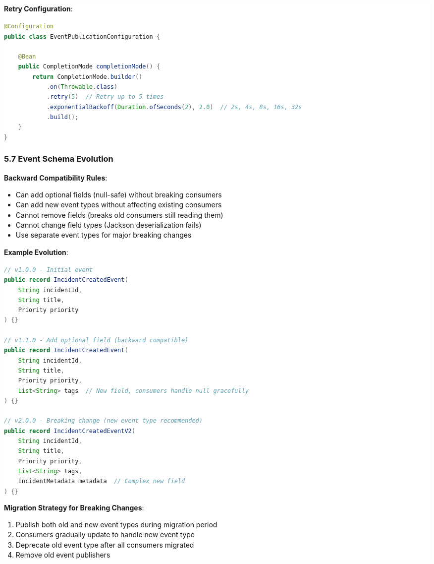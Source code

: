 **Retry Configuration**:
```java
@Configuration
public class EventPublicationConfiguration {

    @Bean
    public CompletionMode completionMode() {
        return CompletionMode.builder()
            .on(Throwable.class)
            .retry(5)  // Retry up to 5 times
            .exponentialBackoff(Duration.ofSeconds(2), 2.0)  // 2s, 4s, 8s, 16s, 32s
            .build();
    }
}
```

### 5.7 Event Schema Evolution

**Backward Compatibility Rules**:
- Can add optional fields (null-safe) without breaking consumers
- Can add new event types without affecting existing consumers
- Cannot remove fields (breaks old consumers still reading them)
- Cannot change field types (Jackson deserialization fails)
- Use separate event types for major breaking changes

**Example Evolution**:
```java
// v1.0.0 - Initial event
public record IncidentCreatedEvent(
    String incidentId,
    String title,
    Priority priority
) {}

// v1.1.0 - Add optional field (backward compatible)
public record IncidentCreatedEvent(
    String incidentId,
    String title,
    Priority priority,
    List<String> tags  // New field, consumers handle null gracefully
) {}

// v2.0.0 - Breaking change (new event type recommended)
public record IncidentCreatedEventV2(
    String incidentId,
    String title,
    Priority priority,
    List<String> tags,
    IncidentMetadata metadata  // Complex new field
) {}
```

**Migration Strategy for Breaking Changes**:
1. Publish both old and new event types during migration period
2. Consumers gradually update to handle new event type
3. Deprecate old event type after all consumers migrated
4. Remove old event publishers
